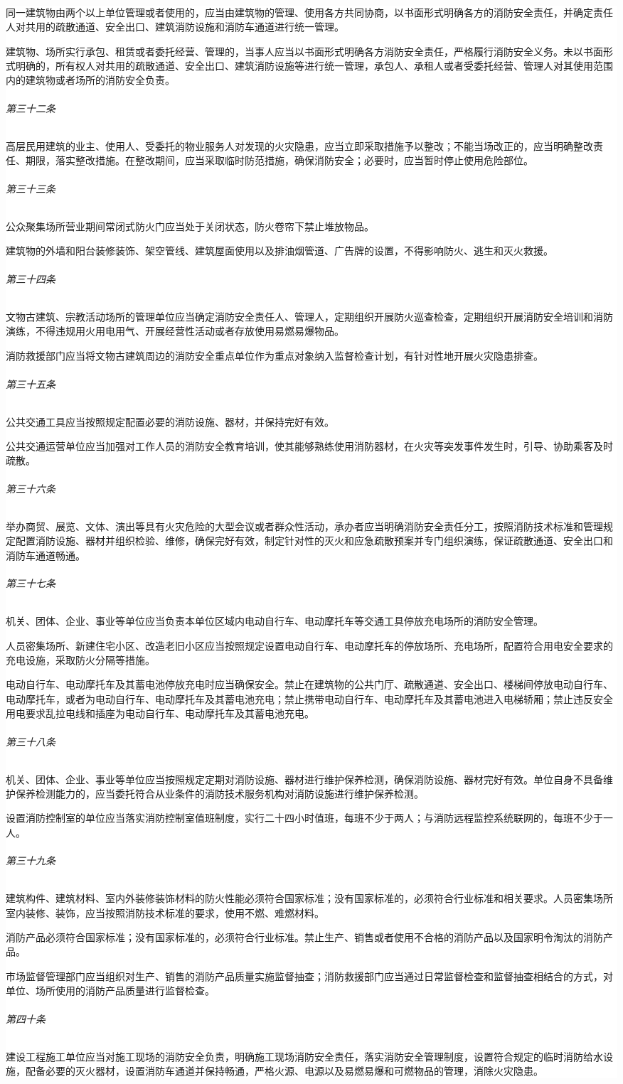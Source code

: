 同一建筑物由两个以上单位管理或者使用的，应当由建筑物的管理、使用各方共同协商，以书面形式明确各方的消防安全责任，并确定责任人对共用的疏散通道、安全出口、建筑消防设施和消防车通道进行统一管理。

建筑物、场所实行承包、租赁或者委托经营、管理的，当事人应当以书面形式明确各方消防安全责任，严格履行消防安全义务。未以书面形式明确的，所有权人对共用的疏散通道、安全出口、建筑消防设施等进行统一管理，承包人、承租人或者受委托经营、管理人对其使用范围内的建筑物或者场所的消防安全负责。

###### 第三十二条

高层民用建筑的业主、使用人、受委托的物业服务人对发现的火灾隐患，应当立即采取措施予以整改；不能当场改正的，应当明确整改责任、期限，落实整改措施。在整改期间，应当采取临时防范措施，确保消防安全；必要时，应当暂时停止使用危险部位。

###### 第三十三条

公众聚集场所营业期间常闭式防火门应当处于关闭状态，防火卷帘下禁止堆放物品。

建筑物的外墙和阳台装修装饰、架空管线、建筑屋面使用以及排油烟管道、广告牌的设置，不得影响防火、逃生和灭火救援。

###### 第三十四条

文物古建筑、宗教活动场所的管理单位应当确定消防安全责任人、管理人，定期组织开展防火巡查检查，定期组织开展消防安全培训和消防演练，不得违规用火用电用气、开展经营性活动或者存放使用易燃易爆物品。

消防救援部门应当将文物古建筑周边的消防安全重点单位作为重点对象纳入监督检查计划，有针对性地开展火灾隐患排查。

###### 第三十五条

公共交通工具应当按照规定配置必要的消防设施、器材，并保持完好有效。

公共交通运营单位应当加强对工作人员的消防安全教育培训，使其能够熟练使用消防器材，在火灾等突发事件发生时，引导、协助乘客及时疏散。

###### 第三十六条

举办商贸、展览、文体、演出等具有火灾危险的大型会议或者群众性活动，承办者应当明确消防安全责任分工，按照消防技术标准和管理规定配置消防设施、器材并组织检验、维修，确保完好有效，制定针对性的灭火和应急疏散预案并专门组织演练，保证疏散通道、安全出口和消防车通道畅通。

###### 第三十七条

机关、团体、企业、事业等单位应当负责本单位区域内电动自行车、电动摩托车等交通工具停放充电场所的消防安全管理。

人员密集场所、新建住宅小区、改造老旧小区应当按照规定设置电动自行车、电动摩托车的停放场所、充电场所，配置符合用电安全要求的充电设施，采取防火分隔等措施。

电动自行车、电动摩托车及其蓄电池停放充电时应当确保安全。禁止在建筑物的公共门厅、疏散通道、安全出口、楼梯间停放电动自行车、电动摩托车，或者为电动自行车、电动摩托车及其蓄电池充电；禁止携带电动自行车、电动摩托车及其蓄电池进入电梯轿厢；禁止违反安全用电要求乱拉电线和插座为电动自行车、电动摩托车及其蓄电池充电。

###### 第三十八条

机关、团体、企业、事业等单位应当按照规定定期对消防设施、器材进行维护保养检测，确保消防设施、器材完好有效。单位自身不具备维护保养检测能力的，应当委托符合从业条件的消防技术服务机构对消防设施进行维护保养检测。

设置消防控制室的单位应当落实消防控制室值班制度，实行二十四小时值班，每班不少于两人；与消防远程监控系统联网的，每班不少于一人。

###### 第三十九条

建筑构件、建筑材料、室内外装修装饰材料的防火性能必须符合国家标准；没有国家标准的，必须符合行业标准和相关要求。人员密集场所室内装修、装饰，应当按照消防技术标准的要求，使用不燃、难燃材料。

消防产品必须符合国家标准；没有国家标准的，必须符合行业标准。禁止生产、销售或者使用不合格的消防产品以及国家明令淘汰的消防产品。

市场监督管理部门应当组织对生产、销售的消防产品质量实施监督抽查；消防救援部门应当通过日常监督检查和监督抽查相结合的方式，对单位、场所使用的消防产品质量进行监督检查。

###### 第四十条

建设工程施工单位应当对施工现场的消防安全负责，明确施工现场消防安全责任，落实消防安全管理制度，设置符合规定的临时消防给水设施，配备必要的灭火器材，设置消防车通道并保持畅通，严格火源、电源以及易燃易爆和可燃物品的管理，消除火灾隐患。
